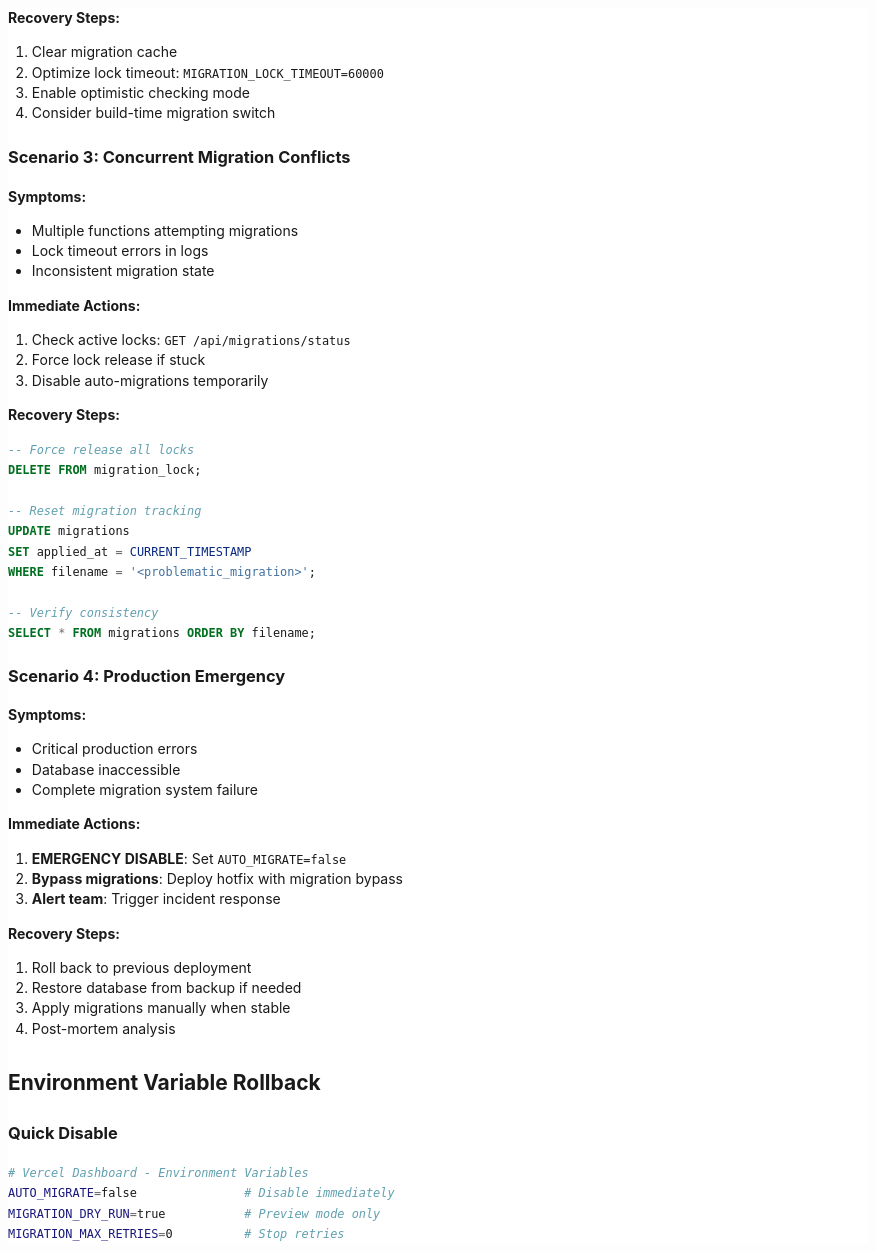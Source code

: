 **Recovery Steps:**
1. Clear migration cache
2. Optimize lock timeout: `MIGRATION_LOCK_TIMEOUT=60000`
3. Enable optimistic checking mode
4. Consider build-time migration switch

### Scenario 3: Concurrent Migration Conflicts

**Symptoms:**
- Multiple functions attempting migrations
- Lock timeout errors in logs
- Inconsistent migration state

**Immediate Actions:**
1. Check active locks: `GET /api/migrations/status`
2. Force lock release if stuck
3. Disable auto-migrations temporarily

**Recovery Steps:**
```sql
-- Force release all locks
DELETE FROM migration_lock;

-- Reset migration tracking
UPDATE migrations 
SET applied_at = CURRENT_TIMESTAMP 
WHERE filename = '<problematic_migration>';

-- Verify consistency
SELECT * FROM migrations ORDER BY filename;
```

### Scenario 4: Production Emergency

**Symptoms:**
- Critical production errors
- Database inaccessible
- Complete migration system failure

**Immediate Actions:**
1. **EMERGENCY DISABLE**: Set `AUTO_MIGRATE=false`
2. **Bypass migrations**: Deploy hotfix with migration bypass
3. **Alert team**: Trigger incident response

**Recovery Steps:**
1. Roll back to previous deployment
2. Restore database from backup if needed
3. Apply migrations manually when stable
4. Post-mortem analysis

## Environment Variable Rollback

### Quick Disable
```bash
# Vercel Dashboard - Environment Variables
AUTO_MIGRATE=false               # Disable immediately
MIGRATION_DRY_RUN=true           # Preview mode only
MIGRATION_MAX_RETRIES=0          # Stop retries
```
